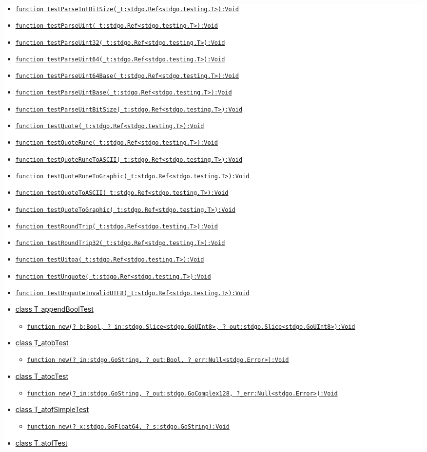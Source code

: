- [`function testParseIntBitSize(_t:stdgo.Ref<stdgo.testing.T>):Void`](<#function-testparseintbitsize>)

- [`function testParseUint(_t:stdgo.Ref<stdgo.testing.T>):Void`](<#function-testparseuint>)

- [`function testParseUint32(_t:stdgo.Ref<stdgo.testing.T>):Void`](<#function-testparseuint32>)

- [`function testParseUint64(_t:stdgo.Ref<stdgo.testing.T>):Void`](<#function-testparseuint64>)

- [`function testParseUint64Base(_t:stdgo.Ref<stdgo.testing.T>):Void`](<#function-testparseuint64base>)

- [`function testParseUintBase(_t:stdgo.Ref<stdgo.testing.T>):Void`](<#function-testparseuintbase>)

- [`function testParseUintBitSize(_t:stdgo.Ref<stdgo.testing.T>):Void`](<#function-testparseuintbitsize>)

- [`function testQuote(_t:stdgo.Ref<stdgo.testing.T>):Void`](<#function-testquote>)

- [`function testQuoteRune(_t:stdgo.Ref<stdgo.testing.T>):Void`](<#function-testquoterune>)

- [`function testQuoteRuneToASCII(_t:stdgo.Ref<stdgo.testing.T>):Void`](<#function-testquoterunetoascii>)

- [`function testQuoteRuneToGraphic(_t:stdgo.Ref<stdgo.testing.T>):Void`](<#function-testquoterunetographic>)

- [`function testQuoteToASCII(_t:stdgo.Ref<stdgo.testing.T>):Void`](<#function-testquotetoascii>)

- [`function testQuoteToGraphic(_t:stdgo.Ref<stdgo.testing.T>):Void`](<#function-testquotetographic>)

- [`function testRoundTrip(_t:stdgo.Ref<stdgo.testing.T>):Void`](<#function-testroundtrip>)

- [`function testRoundTrip32(_t:stdgo.Ref<stdgo.testing.T>):Void`](<#function-testroundtrip32>)

- [`function testUitoa(_t:stdgo.Ref<stdgo.testing.T>):Void`](<#function-testuitoa>)

- [`function testUnquote(_t:stdgo.Ref<stdgo.testing.T>):Void`](<#function-testunquote>)

- [`function testUnquoteInvalidUTF8(_t:stdgo.Ref<stdgo.testing.T>):Void`](<#function-testunquoteinvalidutf8>)

- [class T\_appendBoolTest](<#class-t_appendbooltest>)

  - [`function new(?_b:Bool, ?_in:stdgo.Slice<stdgo.GoUInt8>, ?_out:stdgo.Slice<stdgo.GoUInt8>):Void`](<#t_appendbooltest-function-new>)

- [class T\_atobTest](<#class-t_atobtest>)

  - [`function new(?_in:stdgo.GoString, ?_out:Bool, ?_err:Null<stdgo.Error>):Void`](<#t_atobtest-function-new>)

- [class T\_atocTest](<#class-t_atoctest>)

  - [`function new(?_in:stdgo.GoString, ?_out:stdgo.GoComplex128, ?_err:Null<stdgo.Error>):Void`](<#t_atoctest-function-new>)

- [class T\_atofSimpleTest](<#class-t_atofsimpletest>)

  - [`function new(?_x:stdgo.GoFloat64, ?_s:stdgo.GoString):Void`](<#t_atofsimpletest-function-new>)

- [class T\_atofTest](<#class-t_atoftest>)
